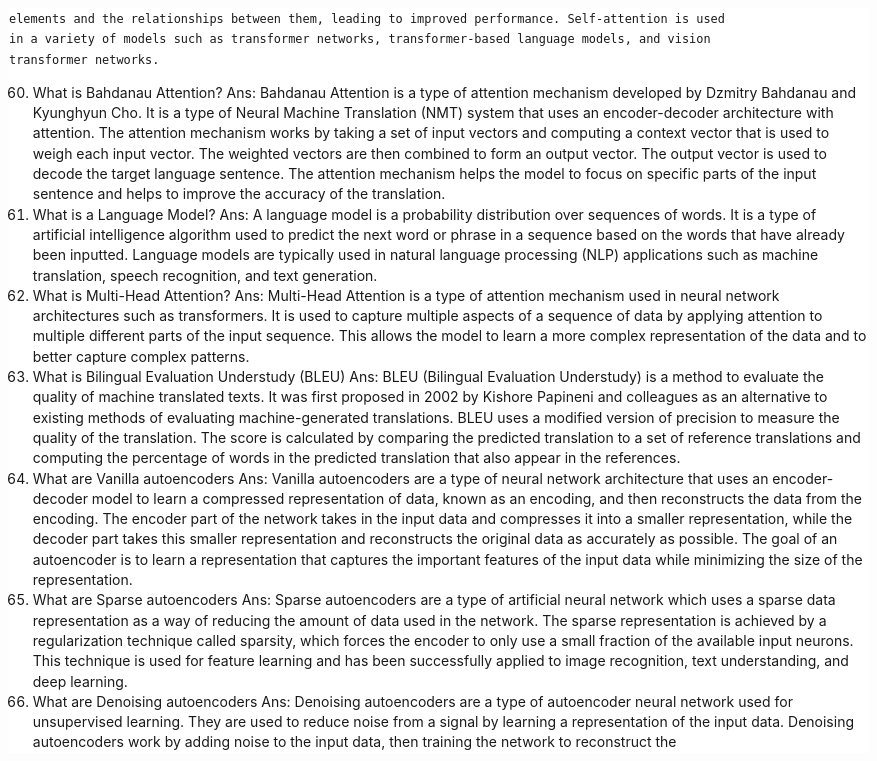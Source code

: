     elements and the relationships between them, leading to improved performance. Self-attention is used
    in a variety of models such as transformer networks, transformer-based language models, and vision
    transformer networks.
60. What is Bahdanau Attention?
    Ans: Bahdanau Attention is a type of attention mechanism developed by Dzmitry Bahdanau and
    Kyunghyun Cho. It is a type of Neural Machine Translation (NMT) system that uses an encoder-decoder
    architecture with attention. The attention mechanism works by taking a set of input vectors and
    computing a context vector that is used to weigh each input vector. The weighted vectors are then
    combined to form an output vector. The output vector is used to decode the target language sentence.
    The attention mechanism helps the model to focus on specific parts of the input sentence and helps to
    improve the accuracy of the translation.
61. What is a Language Model?
    Ans: A language model is a probability distribution over sequences of words. It is a type of artificial
    intelligence algorithm used to predict the next word or phrase in a sequence based on the words that
    have already been inputted. Language models are typically used in natural language processing (NLP)
    applications such as machine translation, speech recognition, and text generation.
62. What is Multi-Head Attention?
    Ans: Multi-Head Attention is a type of attention mechanism used in neural network architectures such
    as transformers. It is used to capture multiple aspects of a sequence of data by applying attention to
    multiple different parts of the input sequence. This allows the model to learn a more complex
    representation of the data and to better capture complex patterns.
63. What is Bilingual Evaluation Understudy (BLEU)
    Ans: BLEU (Bilingual Evaluation Understudy) is a method to evaluate the quality of machine translated
    texts. It was first proposed in 2002 by Kishore Papineni and colleagues as an alternative to existing
    methods of evaluating machine-generated translations. BLEU uses a modified version of precision to
    measure the quality of the translation. The score is calculated by comparing the predicted translation to
    a set of reference translations and computing the percentage of words in the predicted translation that
    also appear in the references.
64. What are Vanilla autoencoders
    Ans: Vanilla autoencoders are a type of neural network architecture that uses an encoder-decoder
    model to learn a compressed representation of data, known as an encoding, and then reconstructs the
    data from the encoding. The encoder part of the network takes in the input data and compresses it into a
    smaller representation, while the decoder part takes this smaller representation and reconstructs the
    original data as accurately as possible. The goal of an autoencoder is to learn a representation that
    captures the important features of the input data while minimizing the size of the representation.
65. What are Sparse autoencoders
    Ans: Sparse autoencoders are a type of artificial neural network which uses a sparse data
    representation as a way of reducing the amount of data used in the network. The sparse representation
    is achieved by a regularization technique called sparsity, which forces the encoder to only use a small
    fraction of the available input neurons. This technique is used for feature learning and has been
    successfully applied to image recognition, text understanding, and deep learning.
66. What are Denoising autoencoders
    Ans: Denoising autoencoders are a type of autoencoder neural network used for unsupervised learning.
    They are used to reduce noise from a signal by learning a representation of the input data. Denoising
    autoencoders work by adding noise to the input data, then training the network to reconstruct the